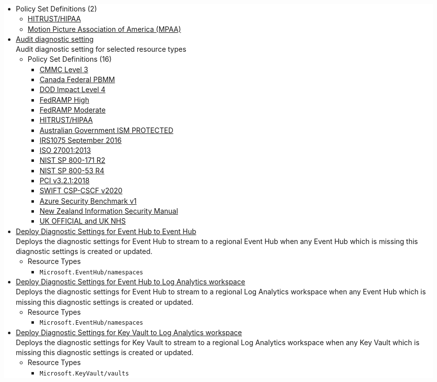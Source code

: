   * Policy Set Definitions (2)  
    * [HITRUST/HIPAA](https://github.com/Azure/azure-policy/tree/master/built-in-policies/policySetDefinitions/Regulatory%20Compliance/HIPAA_HITRUST_audit.json)  
    * [Motion Picture Association of America (MPAA)](https://github.com/Azure/azure-policy/tree/master/built-in-policies/policySetDefinitions/Regulatory%20Compliance/Media_audit.json)  
* [Audit diagnostic setting](https://github.com/Azure/azure-policy/tree/master/built-in-policies/policyDefinitions/Monitoring/DiagnosticSettingsForTypes_Audit.json)  
  Audit diagnostic setting for selected resource types 
  * Policy Set Definitions (16)  
    * [CMMC Level 3](https://github.com/Azure/azure-policy/tree/master/built-in-policies/policySetDefinitions/Regulatory%20Compliance/CMMC_L3.json)  
    * [Canada Federal PBMM](https://github.com/Azure/azure-policy/tree/master/built-in-policies/policySetDefinitions/Regulatory%20Compliance/CanadaFederalPBMM_audit.json)  
    * [DOD Impact Level 4](https://github.com/Azure/azure-policy/tree/master/built-in-policies/policySetDefinitions/Regulatory%20Compliance/DOD_IL4_audit.json)  
    * [FedRAMP High](https://github.com/Azure/azure-policy/tree/master/built-in-policies/policySetDefinitions/Regulatory%20Compliance/FedRAMP_H_audit.json)  
    * [FedRAMP Moderate](https://github.com/Azure/azure-policy/tree/master/built-in-policies/policySetDefinitions/Regulatory%20Compliance/FedRAMP_M_audit.json)  
    * [HITRUST/HIPAA](https://github.com/Azure/azure-policy/tree/master/built-in-policies/policySetDefinitions/Regulatory%20Compliance/HIPAA_HITRUST_audit.json)  
    * [Australian Government ISM PROTECTED](https://github.com/Azure/azure-policy/tree/master/built-in-policies/policySetDefinitions/Regulatory%20Compliance/IRAP_Audit.json)  
    * [IRS1075 September 2016](https://github.com/Azure/azure-policy/tree/master/built-in-policies/policySetDefinitions/Regulatory%20Compliance/IRS1075_audit.json)  
    * [ISO 27001:2013](https://github.com/Azure/azure-policy/tree/master/built-in-policies/policySetDefinitions/Regulatory%20Compliance/ISO27001_2013_audit.json)  
    * [NIST SP 800-171 R2](https://github.com/Azure/azure-policy/tree/master/built-in-policies/policySetDefinitions/Regulatory%20Compliance/NIST800-171_audit.json)  
    * [NIST SP 800-53 R4](https://github.com/Azure/azure-policy/tree/master/built-in-policies/policySetDefinitions/Regulatory%20Compliance/NIST80053_audit.json)  
    * [PCI v3.2.1:2018](https://github.com/Azure/azure-policy/tree/master/built-in-policies/policySetDefinitions/Regulatory%20Compliance/PCIv3_2_1_2018_audit.json)  
    * [SWIFT CSP-CSCF v2020](https://github.com/Azure/azure-policy/tree/master/built-in-policies/policySetDefinitions/Regulatory%20Compliance/SWIFTv2020_audit.json)  
    * [Azure Security Benchmark v1](https://github.com/Azure/azure-policy/tree/master/built-in-policies/policySetDefinitions/Regulatory%20Compliance/asb_audit.json)  
    * [New Zealand Information Security Manual](https://github.com/Azure/azure-policy/tree/master/built-in-policies/policySetDefinitions/Regulatory%20Compliance/nz_ism.json)  
    * [UK OFFICIAL and UK NHS](https://github.com/Azure/azure-policy/tree/master/built-in-policies/policySetDefinitions/Regulatory%20Compliance/ukofficial_audit.json)  
* [Deploy Diagnostic Settings for Event Hub to Event Hub](https://github.com/Azure/azure-policy/tree/master/built-in-policies/policyDefinitions/Monitoring/EventHub_DeployDiagnosticLog_Deploy_EventHub.json)  
  Deploys the diagnostic settings for Event Hub to stream to a regional Event Hub when any Event Hub which is missing this diagnostic settings is created or updated. 
  * Resource Types 
    * `Microsoft.EventHub/namespaces` 
* [Deploy Diagnostic Settings for Event Hub to Log Analytics workspace](https://github.com/Azure/azure-policy/tree/master/built-in-policies/policyDefinitions/Monitoring/EventHub_DeployDiagnosticLog_Deploy_LogAnalytics.json)  
  Deploys the diagnostic settings for Event Hub to stream to a regional Log Analytics workspace when any Event Hub which is missing this diagnostic settings is created or updated. 
  * Resource Types 
    * `Microsoft.EventHub/namespaces` 
* [Deploy Diagnostic Settings for Key Vault to Log Analytics workspace](https://github.com/Azure/azure-policy/tree/master/built-in-policies/policyDefinitions/Monitoring/KeyVault_DeployDiagnosticLog_Deploy_LogAnalytics.json)  
  Deploys the diagnostic settings for Key Vault to stream to a regional Log Analytics workspace when any Key Vault which is missing this diagnostic settings is created or updated. 
  * Resource Types 
    * `Microsoft.KeyVault/vaults` 